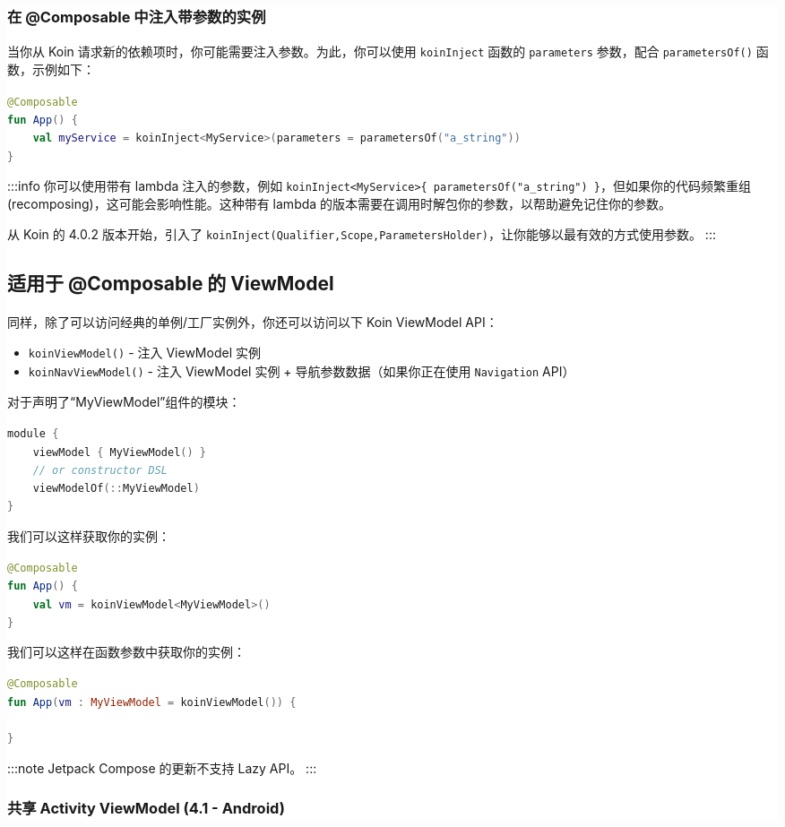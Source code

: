 ### 在 @Composable 中注入带参数的实例

当你从 Koin 请求新的依赖项时，你可能需要注入参数。为此，你可以使用 `koinInject` 函数的 `parameters` 参数，配合 `parametersOf()` 函数，示例如下：

```kotlin
@Composable
fun App() {
    val myService = koinInject<MyService>(parameters = parametersOf("a_string"))
}
```

:::info
你可以使用带有 lambda 注入的参数，例如 `koinInject<MyService>{ parametersOf("a_string") }`，但如果你的代码频繁重组 (recomposing)，这可能会影响性能。这种带有 lambda 的版本需要在调用时解包你的参数，以帮助避免记住你的参数。

从 Koin 的 4.0.2 版本开始，引入了 `koinInject(Qualifier,Scope,ParametersHolder)`，让你能够以最有效的方式使用参数。
:::

## 适用于 @Composable 的 ViewModel

同样，除了可以访问经典的单例/工厂实例外，你还可以访问以下 Koin ViewModel API：

* `koinViewModel()` - 注入 ViewModel 实例
* `koinNavViewModel()` - 注入 ViewModel 实例 + 导航参数数据（如果你正在使用 `Navigation` API）

对于声明了“MyViewModel”组件的模块：

```kotlin
module {
    viewModel { MyViewModel() }
    // or constructor DSL
    viewModelOf(::MyViewModel)
}
```

我们可以这样获取你的实例：

```kotlin
@Composable
fun App() {
    val vm = koinViewModel<MyViewModel>()
}
```

我们可以这样在函数参数中获取你的实例：

```kotlin
@Composable
fun App(vm : MyViewModel = koinViewModel()) {

}
```

:::note
Jetpack Compose 的更新不支持 Lazy API。
:::

### 共享 Activity ViewModel (4.1 - Android)
